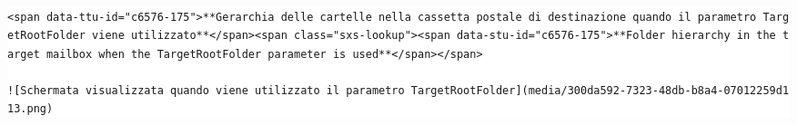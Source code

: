     <span data-ttu-id="c6576-175">**Gerarchia delle cartelle nella cassetta postale di destinazione quando il parametro TargetRootFolder viene utilizzato**</span><span class="sxs-lookup"><span data-stu-id="c6576-175">**Folder hierarchy in the target mailbox when the TargetRootFolder parameter is used**</span></span>
    
    ![Schermata visualizzata quando viene utilizzato il parametro TargetRootFolder](media/300da592-7323-48db-b8a4-07012259d113.png)

  

